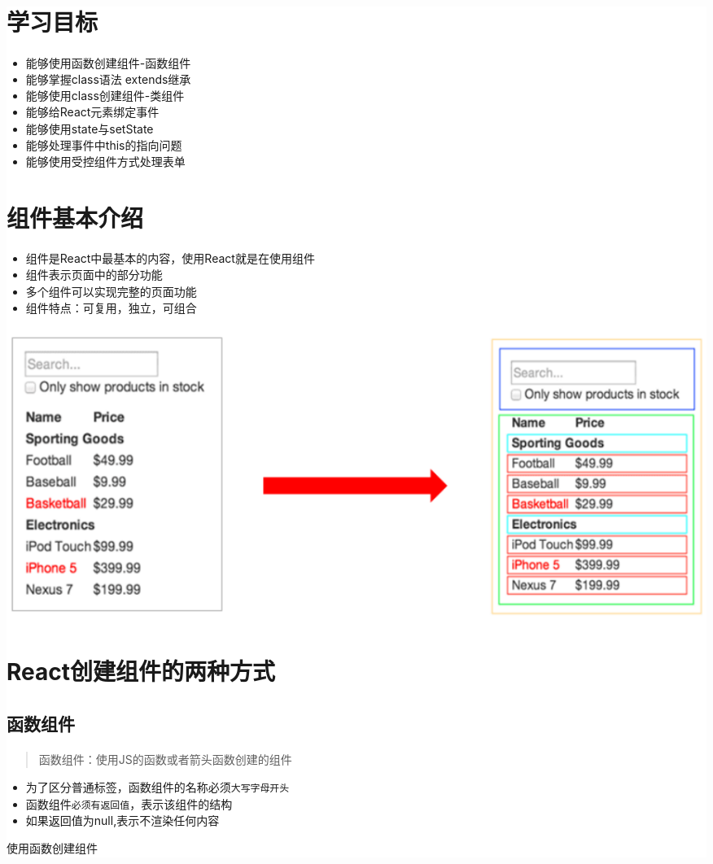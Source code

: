 # 学习目标

- 能够使用函数创建组件-函数组件
- 能够掌握class语法 extends继承
- 能够使用class创建组件-类组件
- 能够给React元素绑定事件
- 能够使用state与setState
- 能够处理事件中this的指向问题
- 能够使用受控组件方式处理表单

# 组件基本介绍

- 组件是React中最基本的内容，使用React就是在使用组件
- 组件表示页面中的部分功能
- 多个组件可以实现完整的页面功能
- 组件特点：可复用，独立，可组合 

![](./images/component.png)

# React创建组件的两种方式

## 函数组件

> 函数组件：使用JS的函数或者箭头函数创建的组件

- 为了区分普通标签，函数组件的名称必须`大写字母开头`
- 函数组件`必须有返回值`，表示该组件的结构
- 如果返回值为null,表示不渲染任何内容

使用函数创建组件
